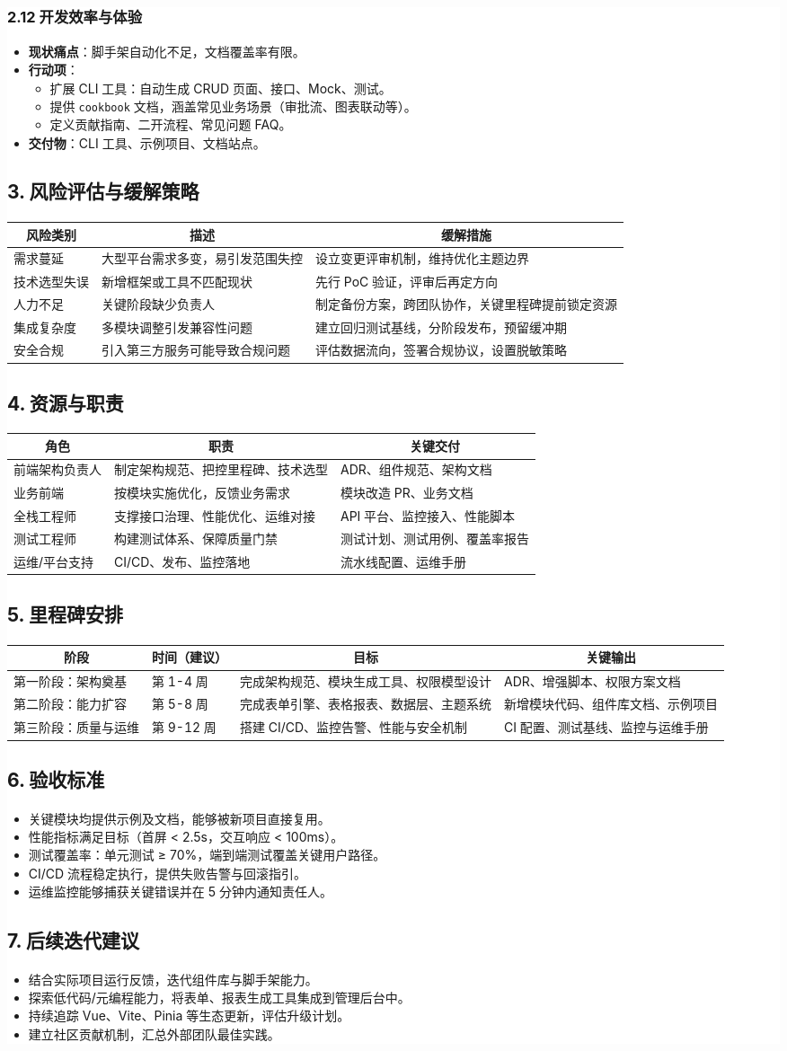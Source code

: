 ### 2.12 开发效率与体验

- **现状痛点**：脚手架自动化不足，文档覆盖率有限。
- **行动项**：
  - 扩展 CLI 工具：自动生成 CRUD 页面、接口、Mock、测试。
  - 提供 `cookbook` 文档，涵盖常见业务场景（审批流、图表联动等）。
  - 定义贡献指南、二开流程、常见问题 FAQ。
- **交付物**：CLI 工具、示例项目、文档站点。

## 3. 风险评估与缓解策略

| 风险类别 | 描述 | 缓解措施 |
| --- | --- | --- |
| 需求蔓延 | 大型平台需求多变，易引发范围失控 | 设立变更评审机制，维持优化主题边界 |
| 技术选型失误 | 新增框架或工具不匹配现状 | 先行 PoC 验证，评审后再定方向 |
| 人力不足 | 关键阶段缺少负责人 | 制定备份方案，跨团队协作，关键里程碑提前锁定资源 |
| 集成复杂度 | 多模块调整引发兼容性问题 | 建立回归测试基线，分阶段发布，预留缓冲期 |
| 安全合规 | 引入第三方服务可能导致合规问题 | 评估数据流向，签署合规协议，设置脱敏策略 |

## 4. 资源与职责

| 角色 | 职责 | 关键交付 |
| --- | --- | --- |
| 前端架构负责人 | 制定架构规范、把控里程碑、技术选型 | ADR、组件规范、架构文档 |
| 业务前端 | 按模块实施优化，反馈业务需求 | 模块改造 PR、业务文档 |
| 全栈工程师 | 支撑接口治理、性能优化、运维对接 | API 平台、监控接入、性能脚本 |
| 测试工程师 | 构建测试体系、保障质量门禁 | 测试计划、测试用例、覆盖率报告 |
| 运维/平台支持 | CI/CD、发布、监控落地 | 流水线配置、运维手册 |

## 5. 里程碑安排

| 阶段 | 时间（建议） | 目标 | 关键输出 |
| --- | --- | --- | --- |
| 第一阶段：架构奠基 | 第 1-4 周 | 完成架构规范、模块生成工具、权限模型设计 | ADR、增强脚本、权限方案文档 |
| 第二阶段：能力扩容 | 第 5-8 周 | 完成表单引擎、表格报表、数据层、主题系统 | 新增模块代码、组件库文档、示例项目 |
| 第三阶段：质量与运维 | 第 9-12 周 | 搭建 CI/CD、监控告警、性能与安全机制 | CI 配置、测试基线、监控与运维手册 |

## 6. 验收标准

- 关键模块均提供示例及文档，能够被新项目直接复用。
- 性能指标满足目标（首屏 < 2.5s，交互响应 < 100ms）。
- 测试覆盖率：单元测试 ≥ 70%，端到端测试覆盖关键用户路径。
- CI/CD 流程稳定执行，提供失败告警与回滚指引。
- 运维监控能够捕获关键错误并在 5 分钟内通知责任人。

## 7. 后续迭代建议

- 结合实际项目运行反馈，迭代组件库与脚手架能力。
- 探索低代码/元编程能力，将表单、报表生成工具集成到管理后台中。
- 持续追踪 Vue、Vite、Pinia 等生态更新，评估升级计划。
- 建立社区贡献机制，汇总外部团队最佳实践。



